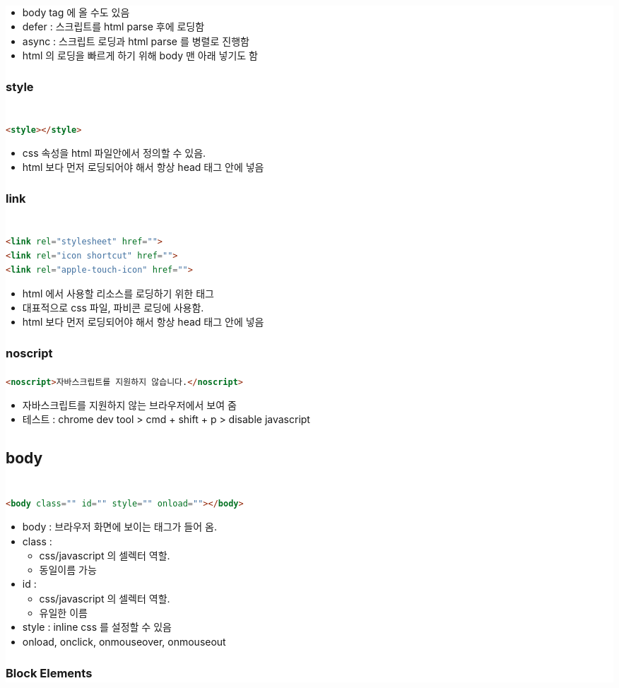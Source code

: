 - body tag 에 올 수도 있음
- defer : 스크립트를 html parse 후에 로딩함
- async : 스크립트 로딩과 html parse 를 병렬로 진행함
- html 의 로딩을 빠르게 하기 위해 body 맨 아래 넣기도 함

### style

```html

<style></style>
```

- css 속성을 html 파일안에서 정의할 수 있음.
- html 보다 먼저 로딩되어야 해서 항상 head 태그 안에 넣음

### link

```html

<link rel="stylesheet" href="">
<link rel="icon shortcut" href="">
<link rel="apple-touch-icon" href="">
```

- html 에서 사용할 리소스를 로딩하기 위한 태그
- 대표적으로 css 파일, 파비콘 로딩에 사용함.
- html 보다 먼저 로딩되어야 해서 항상 head 태그 안에 넣음

### noscript
```html
<noscript>자바스크립트를 지원하지 않습니다.</noscript>
```
- 자바스크립트를 지원하지 않는 브라우저에서 보여 줌
- 테스트 : chrome dev tool > cmd + shift + p > disable javascript

## body

```html

<body class="" id="" style="" onload=""></body>
```

- body : 브라우저 화면에 보이는 태그가 들어 옴.
- class :
    - css/javascript 의 셀렉터 역할.
    - 동일이름 가능
- id :
    - css/javascript 의 셀렉터 역할.
    - 유일한 이름
- style : inline css 를 설정할 수 있음
- onload, onclick, onmouseover, onmouseout

### Block Elements
